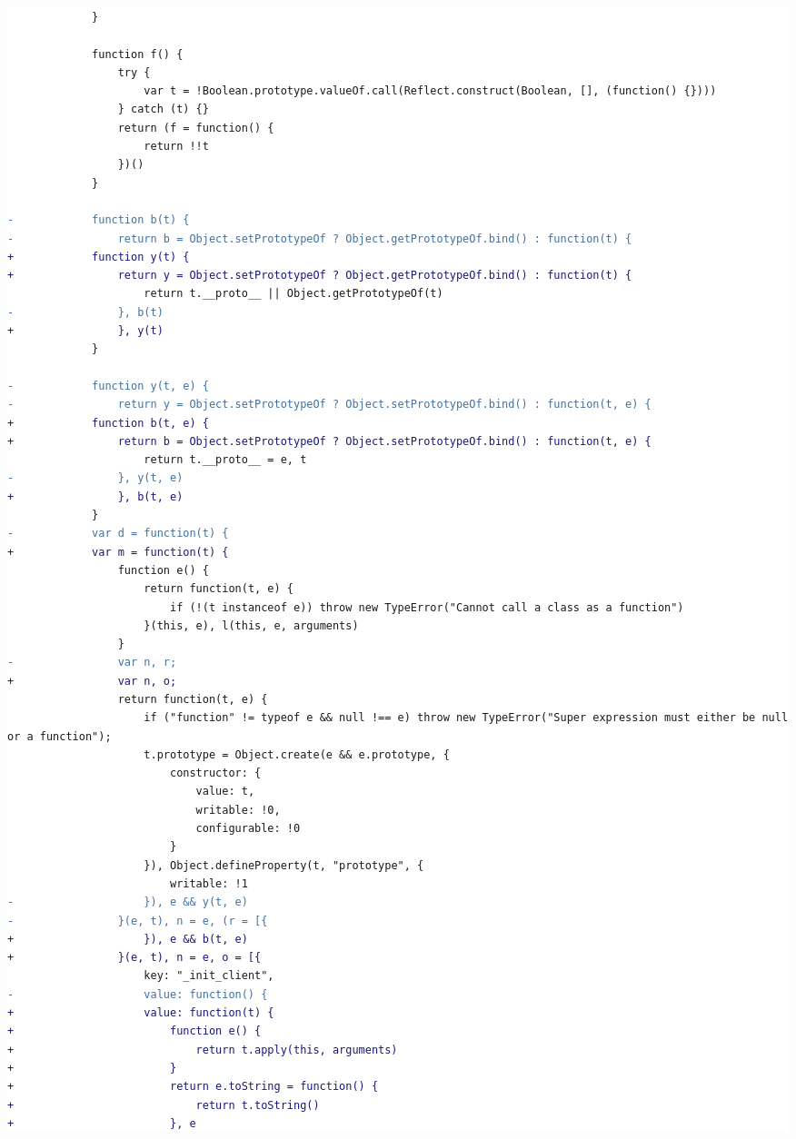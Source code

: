 ```diff
             }
 
             function f() {
                 try {
                     var t = !Boolean.prototype.valueOf.call(Reflect.construct(Boolean, [], (function() {})))
                 } catch (t) {}
                 return (f = function() {
                     return !!t
                 })()
             }
 
-            function b(t) {
-                return b = Object.setPrototypeOf ? Object.getPrototypeOf.bind() : function(t) {
+            function y(t) {
+                return y = Object.setPrototypeOf ? Object.getPrototypeOf.bind() : function(t) {
                     return t.__proto__ || Object.getPrototypeOf(t)
-                }, b(t)
+                }, y(t)
             }
 
-            function y(t, e) {
-                return y = Object.setPrototypeOf ? Object.setPrototypeOf.bind() : function(t, e) {
+            function b(t, e) {
+                return b = Object.setPrototypeOf ? Object.setPrototypeOf.bind() : function(t, e) {
                     return t.__proto__ = e, t
-                }, y(t, e)
+                }, b(t, e)
             }
-            var d = function(t) {
+            var m = function(t) {
                 function e() {
                     return function(t, e) {
                         if (!(t instanceof e)) throw new TypeError("Cannot call a class as a function")
                     }(this, e), l(this, e, arguments)
                 }
-                var n, r;
+                var n, o;
                 return function(t, e) {
                     if ("function" != typeof e && null !== e) throw new TypeError("Super expression must either be null or a function");
                     t.prototype = Object.create(e && e.prototype, {
                         constructor: {
                             value: t,
                             writable: !0,
                             configurable: !0
                         }
                     }), Object.defineProperty(t, "prototype", {
                         writable: !1
-                    }), e && y(t, e)
-                }(e, t), n = e, (r = [{
+                    }), e && b(t, e)
+                }(e, t), n = e, o = [{
                     key: "_init_client",
-                    value: function() {
+                    value: function(t) {
+                        function e() {
+                            return t.apply(this, arguments)
+                        }
+                        return e.toString = function() {
+                            return t.toString()
+                        }, e
```